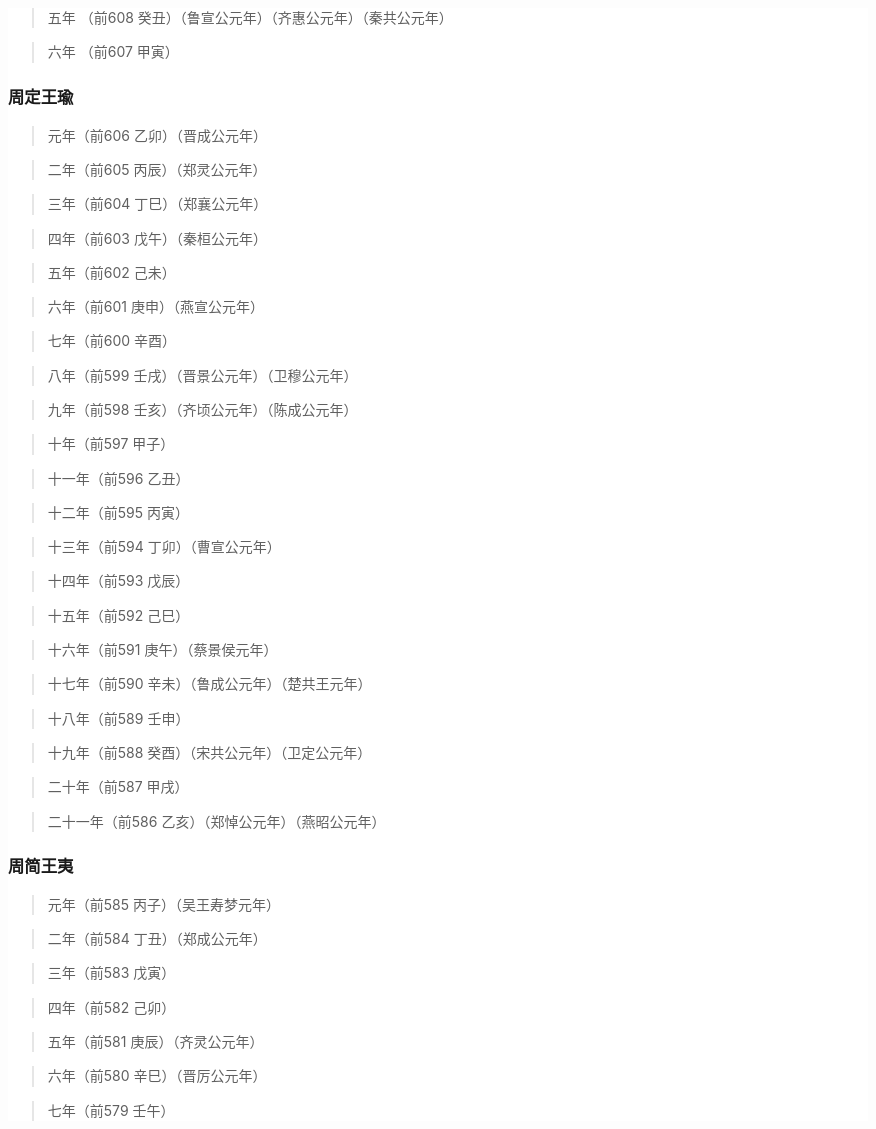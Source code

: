 > 五年 （前608 癸丑）（鲁宣公元年）（齐惠公元年）（秦共公元年） 

> 六年 （前607 甲寅）
 
### 周定王瑜

> 元年（前606 乙卯）（晋成公元年） 

> 二年（前605 丙辰）（郑灵公元年） 

> 三年（前604 丁巳）（郑襄公元年） 

> 四年（前603 戊午）（秦桓公元年） 

> 五年（前602 己未）

> 六年（前601 庚申）（燕宣公元年） 

> 七年（前600 辛酉）

> 八年（前599 壬戌）（晋景公元年）（卫穆公元年） 

> 九年（前598 壬亥）（齐顷公元年）（陈成公元年） 

> 十年（前597 甲子）

> 十一年（前596 乙丑）

> 十二年（前595 丙寅）

> 十三年（前594 丁卯）（曹宣公元年） 

> 十四年（前593 戊辰）

> 十五年（前592 己巳）

> 十六年（前591 庚午）（蔡景侯元年） 

> 十七年（前590 辛未）（鲁成公元年）（楚共王元年） 

> 十八年（前589 壬申）

> 十九年（前588 癸酉）（宋共公元年）（卫定公元年） 

> 二十年（前587 甲戌）

> 二十一年（前586 乙亥）（郑悼公元年）（燕昭公元年） 

### 周简王夷

> 元年（前585 丙子）（吴王寿梦元年） 

> 二年（前584 丁丑）（郑成公元年） 

> 三年（前583 戊寅）

> 四年（前582 己卯）

> 五年（前581 庚辰）（齐灵公元年） 

> 六年（前580 辛巳）（晋厉公元年） 

> 七年（前579 壬午）
